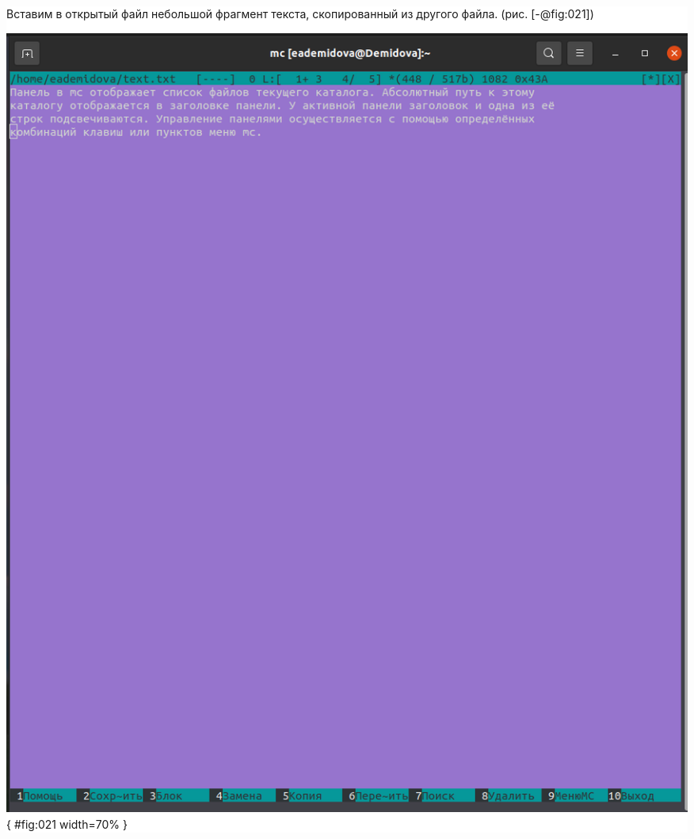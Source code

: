 Вставим в открытый файл небольшой фрагмент текста, скопированный из другого файла. (рис. [-@fig:021])

![Копирование текста](image/21.png){ #fig:021 width=70% }
